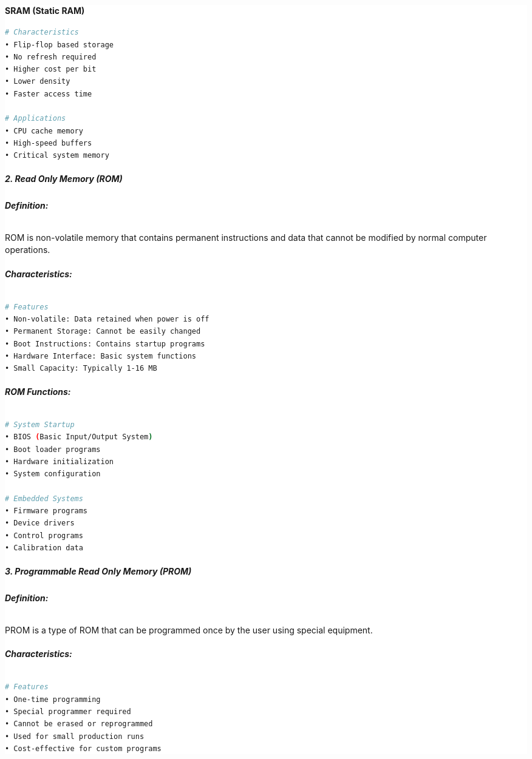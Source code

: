**SRAM (Static RAM)**
```bash
# Characteristics
• Flip-flop based storage
• No refresh required
• Higher cost per bit
• Lower density
• Faster access time

# Applications
• CPU cache memory
• High-speed buffers
• Critical system memory
```

##### **2. Read Only Memory (ROM)**

###### **Definition:**
ROM is non-volatile memory that contains permanent instructions and data that cannot be modified by normal computer operations.

###### **Characteristics:**
```bash
# Features
• Non-volatile: Data retained when power is off
• Permanent Storage: Cannot be easily changed
• Boot Instructions: Contains startup programs
• Hardware Interface: Basic system functions
• Small Capacity: Typically 1-16 MB
```

###### **ROM Functions:**
```bash
# System Startup
• BIOS (Basic Input/Output System)
• Boot loader programs
• Hardware initialization
• System configuration

# Embedded Systems
• Firmware programs
• Device drivers
• Control programs
• Calibration data
```

##### **3. Programmable Read Only Memory (PROM)**

###### **Definition:**
PROM is a type of ROM that can be programmed once by the user using special equipment.

###### **Characteristics:**
```bash
# Features
• One-time programming
• Special programmer required
• Cannot be erased or reprogrammed
• Used for small production runs
• Cost-effective for custom programs
```
